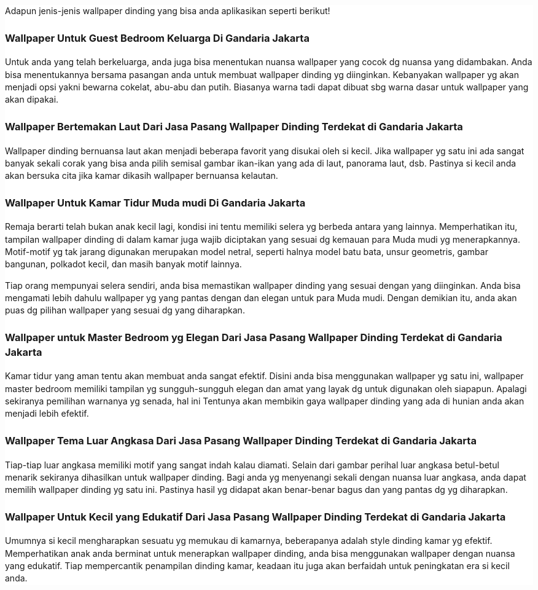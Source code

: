 Adapun jenis-jenis wallpaper dinding yang bisa anda aplikasikan seperti berikut!

### Wallpaper Untuk Guest Bedroom Keluarga Di Gandaria Jakarta

Untuk anda yang telah berkeluarga, anda juga bisa menentukan nuansa wallpaper yang cocok dg nuansa yang didambakan. Anda bisa menentukannya bersama pasangan anda untuk membuat wallpaper dinding yg diinginkan. Kebanyakan wallpaper yg akan menjadi opsi yakni bewarna cokelat, abu-abu dan putih. Biasanya warna tadi dapat dibuat sbg warna dasar untuk wallpaper yang akan dipakai.

### Wallpaper Bertemakan Laut Dari Jasa Pasang Wallpaper Dinding Terdekat di Gandaria Jakarta

Wallpaper dinding bernuansa laut akan menjadi beberapa favorit yang disukai oleh si kecil. Jika wallpaper yg satu ini ada sangat banyak sekali corak yang bisa anda pilih semisal gambar ikan-ikan yang ada di laut, panorama laut, dsb. Pastinya si kecil anda akan bersuka cita jika kamar dikasih wallpaper bernuansa kelautan.

### Wallpaper Untuk Kamar Tidur Muda mudi Di Gandaria Jakarta

Remaja berarti telah bukan anak kecil lagi, kondisi ini tentu memiliki selera yg berbeda antara yang lainnya. Memperhatikan itu, tampilan wallpaper dinding di dalam kamar juga wajib diciptakan yang sesuai dg kemauan para Muda mudi yg menerapkannya. Motif-motif yg tak jarang digunakan merupakan model netral, seperti halnya model batu bata, unsur geometris, gambar bangunan, polkadot kecil, dan masih banyak motif lainnya.

Tiap orang mempunyai selera sendiri, anda bisa memastikan wallpaper dinding yang sesuai dengan yang diinginkan. Anda bisa mengamati lebih dahulu wallpaper yg yang pantas dengan dan elegan untuk para Muda mudi. Dengan demikian itu, anda akan puas dg pilihan wallpaper yang sesuai dg yang diharapkan.

### Wallpaper untuk Master Bedroom yg Elegan Dari Jasa Pasang Wallpaper Dinding Terdekat di Gandaria Jakarta

Kamar tidur yang aman tentu akan membuat anda sangat efektif. Disini anda bisa menggunakan wallpaper yg satu ini, wallpaper master bedroom memiliki tampilan yg sungguh-sungguh elegan dan amat yang layak dg untuk digunakan oleh siapapun. Apalagi sekiranya pemilihan warnanya yg senada, hal ini Tentunya akan membikin gaya wallpaper dinding yang ada di hunian anda akan menjadi lebih efektif.

### Wallpaper Tema Luar Angkasa Dari Jasa Pasang Wallpaper Dinding Terdekat di Gandaria Jakarta

Tiap-tiap luar angkasa memiliki motif yang sangat indah kalau diamati. Selain dari gambar perihal luar angkasa betul-betul menarik sekiranya dihasilkan untuk wallpaper dinding. Bagi anda yg menyenangi sekali dengan nuansa luar angkasa, anda dapat memilih wallpaper dinding yg satu ini. Pastinya hasil yg didapat akan benar-benar bagus dan yang pantas dg yg diharapkan.

### Wallpaper Untuk Kecil yang Edukatif Dari Jasa Pasang Wallpaper Dinding Terdekat di Gandaria Jakarta

Umumnya si kecil mengharapkan sesuatu yg memukau di kamarnya, beberapanya adalah style dinding kamar yg efektif. Memperhatikan anak anda berminat untuk menerapkan wallpaper dinding, anda bisa menggunakan wallpaper dengan nuansa yang edukatif. Tiap mempercantik penampilan dinding kamar, keadaan itu juga akan berfaidah untuk peningkatan era si kecil anda.
